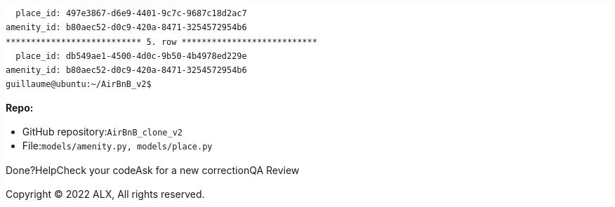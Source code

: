 ```
  place_id: 497e3867-d6e9-4401-9c7c-9687c18d2ac7
amenity_id: b80aec52-d0c9-420a-8471-3254572954b6
*************************** 5. row ***************************
  place_id: db549ae1-4500-4d0c-9b50-4b4978ed229e
amenity_id: b80aec52-d0c9-420a-8471-3254572954b6
guillaume@ubuntu:~/AirBnB_v2$

```

**Repo:**

-   GitHub repository:`AirBnB_clone_v2`
-   File:`models/amenity.py, models/place.py`

Done?HelpCheck your codeAsk for a new correctionQA Review

Copyright © 2022 ALX, All rights reserved.
